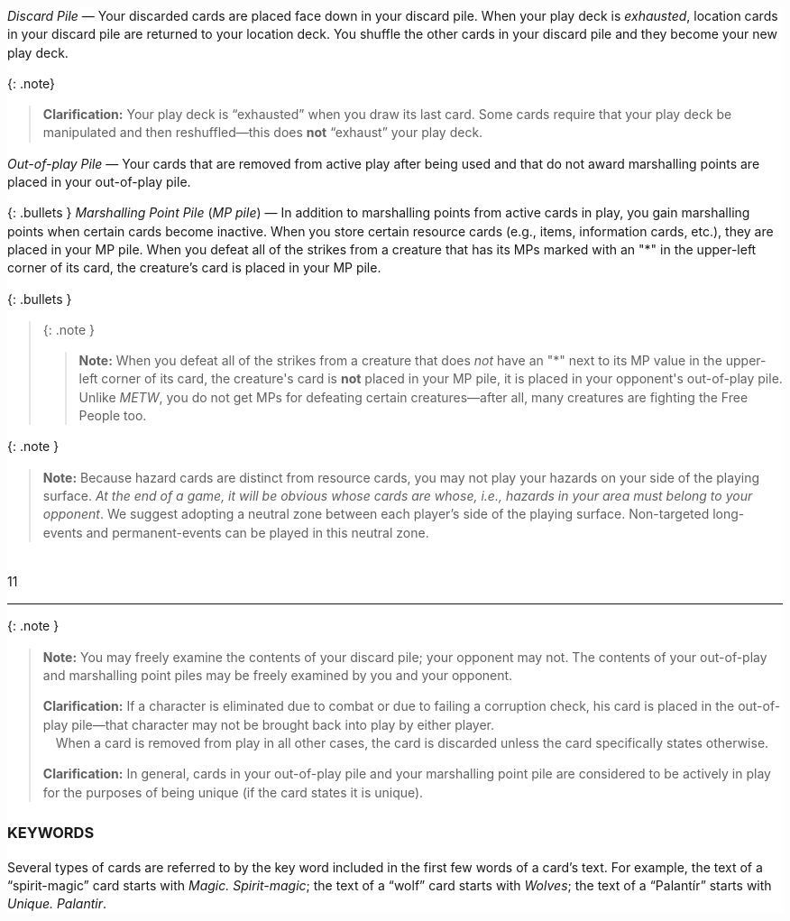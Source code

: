 _Discard Pile_ — Your discarded cards are placed face down in your discard pile. When your play deck is _exhausted_, location cards in your discard pile are returned to your location deck. You shuffle the other cards in your discard pile and they become your new play deck.

{: .note} 
> **Clarification:** Your play deck is “exhausted” when you draw its last card. Some cards require that your play deck be manipulated and then reshuffled—this does **not** “exhaust” your play deck.

_Out-of-play Pile_ — Your cards that are removed from active play after being used and that do not award marshalling points are placed in your out-of-play pile. 

{: .bullets }
_Marshalling Point Pile_ (_MP pile_) — In addition to marshalling points from active cards in play, you gain marshalling points when certain cards become inactive. When you store certain resource cards (e.g., items, information cards, etc.), they are placed in your MP pile. When you defeat all of the strikes from a creature that has its MPs marked with an "\*" in the upper-left corner of its card, the creature’s card is placed in your MP pile.

{: .bullets }
>
> {: .note }
> > **Note:** When you defeat all of the strikes from a creature that does _not_ have an "\*" next to its MP value in the upper-left corner of its card, the creature's card is **not** placed in your MP pile, it is placed in your opponent's out-of-play pile. Unlike _METW_, you do not get MPs for defeating certain creatures—after all, many creatures are fighting the Free People too.

{: .note }
>  **Note:** Because hazard cards are distinct from resource cards, you may not play your hazards on your side of the playing surface. _At the end of a game, it will be obvious whose cards are whose, i.e., hazards in your area must belong to your opponent_. We suggest adopting a neutral zone between each player’s side of the playing surface. Non-targeted long-events and permanent-events can be played in this neutral zone.

<br><span class="page-number">11</span>

<hr id="page12">

{: .note }
> **Note:** You may freely examine the contents of your discard pile; your opponent may not. The contents of your out-of-play and marshalling point piles may be freely examined by you and your opponent.
> 
> **Clarification:** If a character is eliminated due to combat or due to failing a corruption check, his card is placed in the out-of-play pile—that character may not be brought back into play by either player.<br>&emsp;When a card is removed from play in all other cases, the card is discarded unless the card specifically states otherwise.
> 
> **Clarification:** In general, cards in your out-of-play pile and your marshalling point pile are considered to be actively in play for the purposes of being unique (if the card states it is unique).

### KEYWORDS

Several types of cards are referred to by the key word included in the first few words of a card’s text. For example, the text of a “spirit-magic” card starts with _Magic. Spirit-magic_; the text of a “wolf” card starts with _Wolves_; the text of a “Palantír” starts with _Unique. Palantir_.
